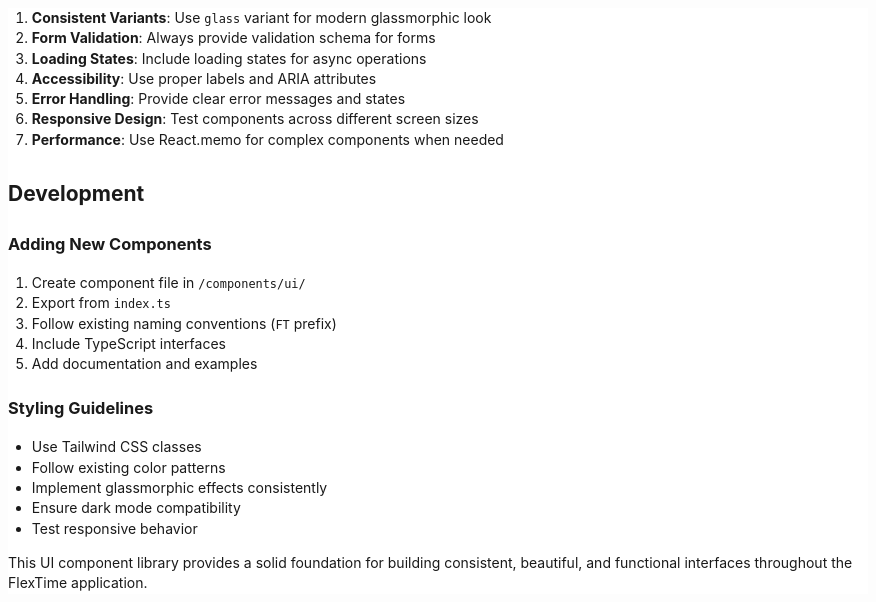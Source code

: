 1. **Consistent Variants**: Use `glass` variant for modern glassmorphic look
2. **Form Validation**: Always provide validation schema for forms
3. **Loading States**: Include loading states for async operations
4. **Accessibility**: Use proper labels and ARIA attributes
5. **Error Handling**: Provide clear error messages and states
6. **Responsive Design**: Test components across different screen sizes
7. **Performance**: Use React.memo for complex components when needed

## Development

### Adding New Components
1. Create component file in `/components/ui/`
2. Export from `index.ts`
3. Follow existing naming conventions (`FT` prefix)
4. Include TypeScript interfaces
5. Add documentation and examples

### Styling Guidelines
- Use Tailwind CSS classes
- Follow existing color patterns
- Implement glassmorphic effects consistently
- Ensure dark mode compatibility
- Test responsive behavior

This UI component library provides a solid foundation for building consistent, beautiful, and functional interfaces throughout the FlexTime application.